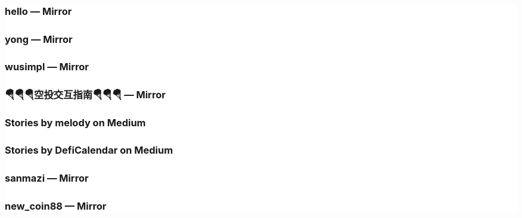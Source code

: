 





###  hello — Mirror







###  yong — Mirror









###  wusimpl — Mirror







###  🪂🪂🪂空投交互指南🪂🪂🪂 — Mirror







###  Stories by melody on Medium







###  Stories by DefiCalendar on Medium







###  sanmazi — Mirror









###  new_coin88 — Mirror








